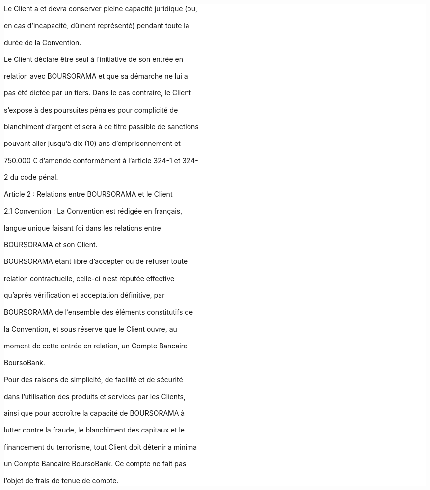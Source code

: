 

Le Client a et devra conserver pleine capacité juridique (ou,

en cas d’incapacité, dûment représenté) pendant toute la

durée de la Convention.



Le Client déclare être seul à l’initiative de son entrée en

relation avec BOURSORAMA et que sa démarche ne lui a

pas été dictée par un tiers. Dans le cas contraire, le Client

s’expose à des poursuites pénales pour complicité de

blanchiment d’argent et sera à ce titre passible de sanctions

pouvant aller jusqu’à dix (10) ans d’emprisonnement et

750.000 € d’amende conformément à l’article 324-1 et 324-

2 du code pénal.



Article 2 : Relations entre BOURSORAMA et le Client



2.1 Convention : La Convention est rédigée en français,

langue unique faisant foi dans les relations entre

BOURSORAMA et son Client.



BOURSORAMA étant libre d’accepter ou de refuser toute

relation contractuelle, celle-ci n’est réputée effective

qu’après vérification et acceptation définitive, par

BOURSORAMA de l’ensemble des éléments constitutifs de

la Convention, et sous réserve que le Client ouvre, au

moment de cette entrée en relation, un Compte Bancaire

BoursoBank.

Pour des raisons de simplicité, de facilité et de sécurité

dans l’utilisation des produits et services par les Clients,

ainsi que pour accroître la capacité de BOURSORAMA à

lutter contre la fraude, le blanchiment des capitaux et le

financement du terrorisme, tout Client doit détenir a minima

un Compte Bancaire BoursoBank. Ce compte ne fait pas

l’objet de frais de tenue de compte.

